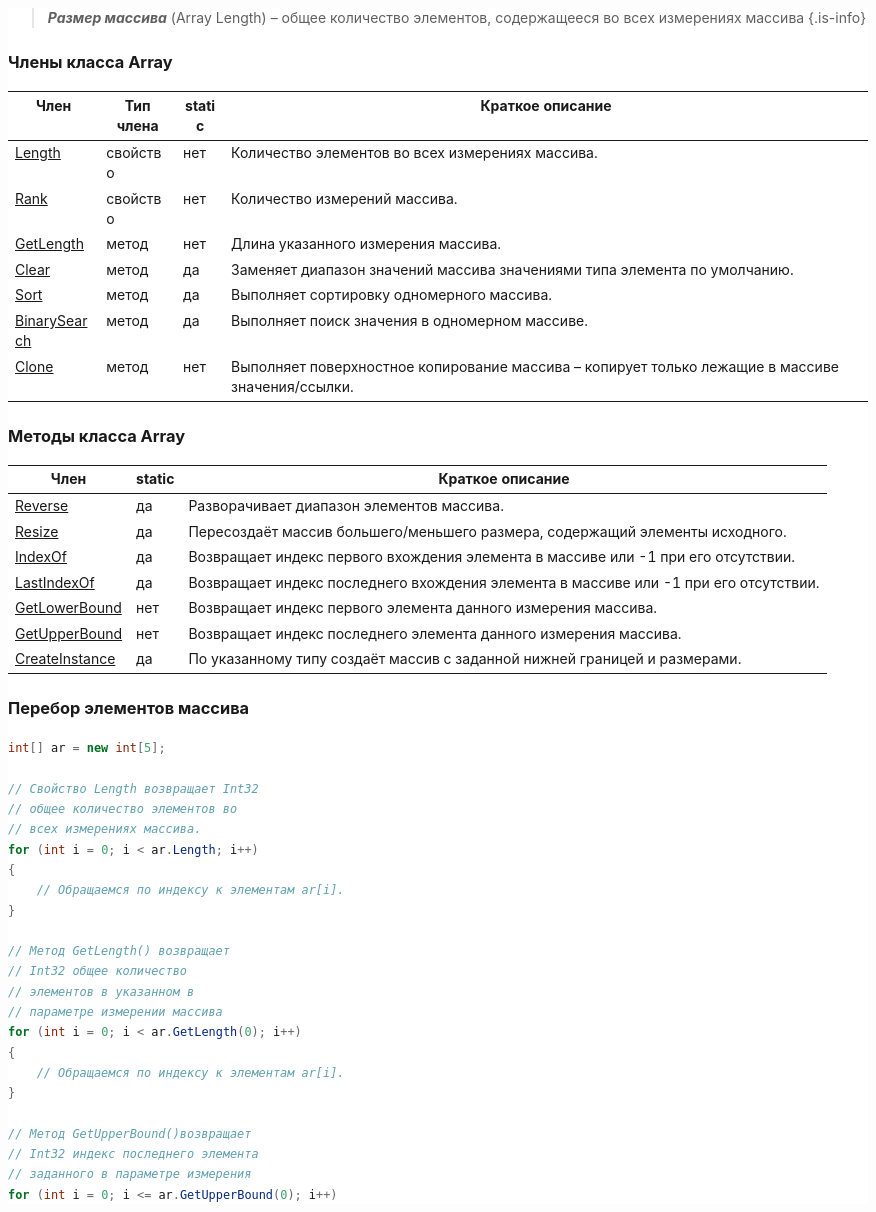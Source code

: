 
> ***Размер массива*** (Array Length) – общее количество элементов,
> содержащееся во всех измерениях массива
{.is-info}

### Члены класса Array

| Член | Тип члена | static | Краткое описание |
| ---- | -------- | ------ | ---------------- |
| [Length](https://docs.microsoft.com/en-us/dotnet/api/system.array.length?view=net-5.0) | свойство | нет | Количество элементов во всех измерениях массива. |
| [Rank](https://docs.microsoft.com/en-us/dotnet/api/system.array.rank?view=net-5.0) | свойство | нет | Количество измерений массива. |
| [GetLength](https://docs.microsoft.com/en-us/dotnet/api/system.array.getlength?view=net-5.0) | метод | нет | Длина указанного измерения массива. |
| [Clear](https://docs.microsoft.com/en-us/dotnet/api/system.array.clear?view=net-5.0) | метод | да | Заменяет диапазон значений массива значениями типа элемента по умолчанию. |
| [Sort](https://docs.microsoft.com/en-us/dotnet/api/system.array.sort?view=net-5.0) | метод | да | Выполняет сортировку одномерного массива. |
| [BinarySearch](https://docs.microsoft.com/en-us/dotnet/api/system.array.binarysearch?view=net-5.0) | метод | да | Выполняет поиск значения в одномерном массиве. |
| [Clone](https://docs.microsoft.com/en-us/dotnet/api/system.array.clone?view=net-5.0) | метод | нет | Выполняет поверхностное копирование массива – копирует только лежащие в массиве значения/ссылки. |

### Методы класса Array

| Член | static | Краткое описание |
| --- | --- | --- |
| [Reverse](https://docs.microsoft.com/en-us/dotnet/api/system.array.resize?view=net-5.0) | да | Разворачивает диапазон элементов массива. |
| [Resize](https://docs.microsoft.com/en-us/dotnet/api/system.array.resize?view=net-5.0) | да | Пересоздаёт массив большего/меньшего размера, содержащий элементы исходного. |
| [IndexOf](https://docs.microsoft.com/en-us/dotnet/api/system.array.indexof?view=net-5.0) | да | Возвращает индекс первого вхождения элемента в массиве или -1 при его отсутствии. |
| [LastIndexOf](https://docs.microsoft.com/en-us/dotnet/api/system.array.lastindexof?view=net-5.0) | да | Возвращает индекс последнего вхождения элемента в массиве или -1 при его отсутствии. |
| [GetLowerBound](https://docs.microsoft.com/en-us/dotnet/api/system.array.getlowerbound?view=net-5.0) | нет | Возвращает индекс первого элемента данного измерения массива. |
| [GetUpperBound](https://docs.microsoft.com/en-us/dotnet/api/system.array.getupperbound?view=net-5.0) | нет | Возвращает индекс последнего элемента данного измерения массива. |
| [CreateInstance](https://docs.microsoft.com/en-us/dotnet/api/system.array.createinstance?view=net-5.0) | да | По указанному типу создаёт массив с заданной нижней границей и размерами. |

### Перебор элементов массива

```cs
int[] ar = new int[5];

// Свойство Length возвращает Int32
// общее количество элементов во
// всех измерениях массива.
for (int i = 0; i < ar.Length; i++)
{
	// Обращаемся по индексу к элементам ar[i].
}

// Метод GetLength() возвращает
// Int32 общее количество
// элементов в указанном в
// параметре измерении массива
for (int i = 0; i < ar.GetLength(0); i++)
{
	// Обращаемcя по индексу к элементам ar[i].
}

// Метод GetUpperBound()возвращает
// Int32 индекс последнего элемента
// заданного в параметре измерения
for (int i = 0; i <= ar.GetUpperBound(0); i++)
```